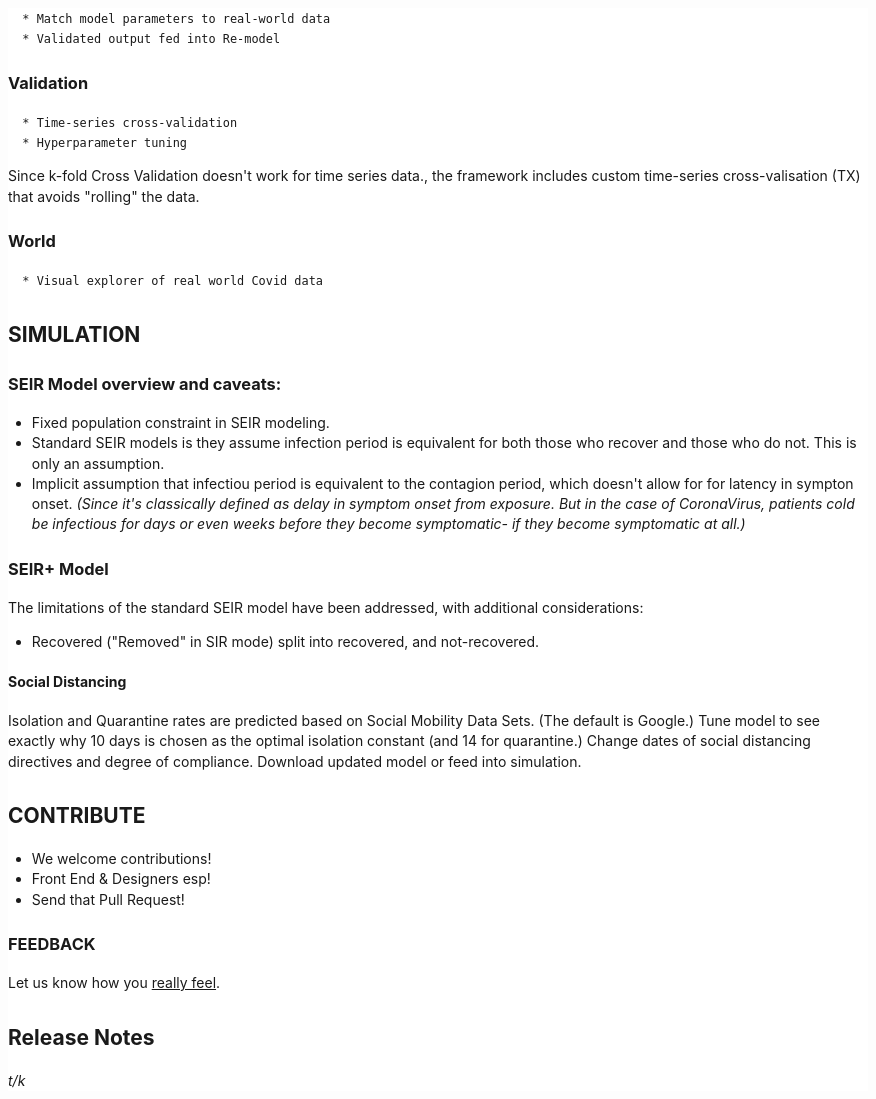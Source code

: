       * Match model parameters to real-world data
      * Validated output fed into Re-model

### Validation

      * Time-series cross-validation
      * Hyperparameter tuning

Since k-fold Cross Validation doesn't work for time series data., the framework includes custom time-series cross-valisation (TX) that avoids "rolling" the data.

### World

      * Visual explorer of real world Covid data

## SIMULATION

### SEIR Model overview and caveats:
* Fixed population constraint in SEIR modeling.
* Standard SEIR models is they assume infection period is equivalent for both those who recover and those who do not.  This is only an assumption.
* Implicit assumption that infectiou period is equivalent to the contagion period, which doesn't allow for for latency in sympton onset. _(Since it's classically defined as delay in symptom onset from exposure. But in the case of CoronaVirus, patients cold be infectious for days or even weeks before they become symptomatic- if they become symptomatic at all.)_

### SEIR+ Model

The limitations of the standard SEIR model have been addressed, with additional considerations:

* Recovered ("Removed" in SIR mode) split into recovered, and not-recovered.

#### Social Distancing

Isolation and Quarantine rates are predicted based on Social Mobility Data Sets. (The default is Google.) Tune model to see exactly why 10 days is chosen as the optimal isolation constant (and 14 for quarantine.) Change dates of social distancing directives and degree of compliance. Download updated model or feed into simulation.

## CONTRIBUTE

   * We welcome contributions!
   * Front End & Designers esp!
   * Send that Pull Request!

### FEEDBACK

Let us know how you [really feel](mailto:feels@coda.to).

## Release Notes

_t/k_
